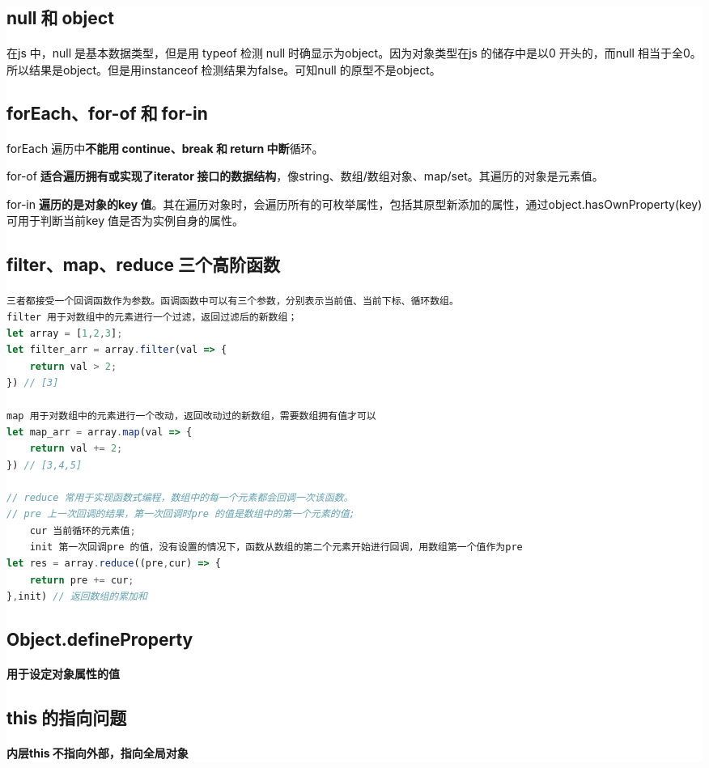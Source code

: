 

## null 和 object

在js 中，null 是基本数据类型，但是用 typeof 检测 null 时确显示为object。因为对象类型在js 的储存中是以0 开头的，而null 相当于全0。所以结果是object。但是用instanceof 检测结果为false。可知null 的原型不是object。



## forEach、for-of 和 for-in

forEach 遍历中**不能用 continue、break 和 return 中断**循环。

for-of **适合遍历拥有或实现了iterator 接口的数据结构**，像string、数组/数组对象、map/set。其遍历的对象是元素值。

for-in **遍历的是对象的key 值**。其在遍历对象时，会遍历所有的可枚举属性，包括其原型新添加的属性，通过object.hasOwnProperty(key) 可用于判断当前key 值是否为实例自身的属性。



## filter、map、reduce 三个高阶函数

```javascript
三者都接受一个回调函数作为参数。函调函数中可以有三个参数，分别表示当前值、当前下标、循环数组。
filter 用于对数组中的元素进行一个过滤，返回过滤后的新数组；
let array = [1,2,3];
let filter_arr = array.filter(val => {
	return val > 2;
}) // [3]

map 用于对数组中的元素进行一个改动，返回改动过的新数组，需要数组拥有值才可以
let map_arr = array.map(val => {
	return val += 2;
}) // [3,4,5]

// reduce 常用于实现函数式编程，数组中的每一个元素都会回调一次该函数。
// pre 上一次回调的结果，第一次回调时pre 的值是数组中的第一个元素的值; 
	cur 当前循环的元素值; 
	init 第一次回调pre 的值，没有设置的情况下，函数从数组的第二个元素开始进行回调，用数组第一个值作为pre
let res = array.reduce((pre,cur) => {
	return pre += cur;
},init) // 返回数组的累加和
```



## Object.defineProperty

**用于设定对象属性的值**



## this 的指向问题

**内层this 不指向外部，指向全局对象**
